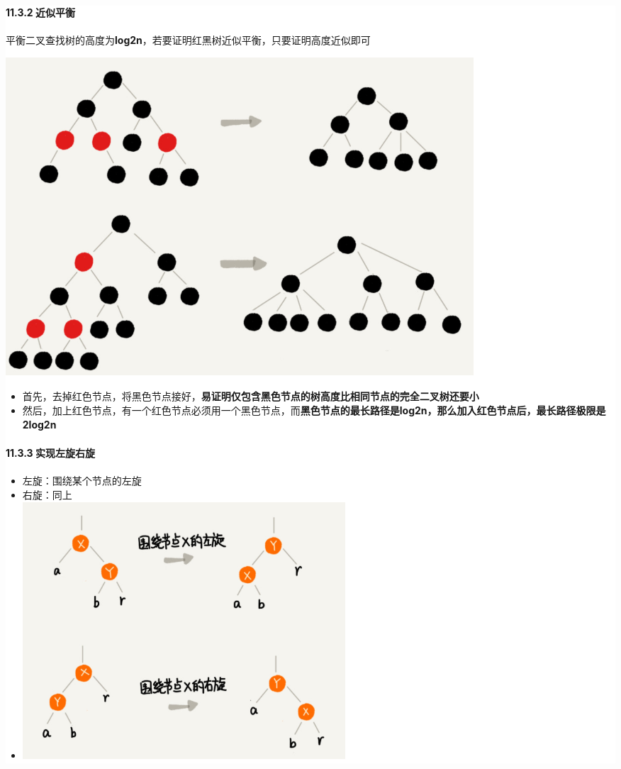 #### 11.3.2 近似平衡

平衡二叉查找树的高度为**log2n**，若要证明红黑树近似平衡，只要证明高度近似即可

![1556328517617](../images/1556328517617.png)

* 首先，去掉红色节点，将黑色节点接好，**易证明仅包含黑色节点的树高度比相同节点的完全二叉树还要小**
* 然后，加上红色节点，有一个红色节点必须用一个黑色节点，而**黑色节点的最长路径是log2n，那么加入红色节点后，最长路径极限是2log2n**

#### 11.3.3 实现左旋右旋

* 左旋：围绕某个节点的左旋
* 右旋：同上
* ![1556415697065](../images/1556415697065.png)
